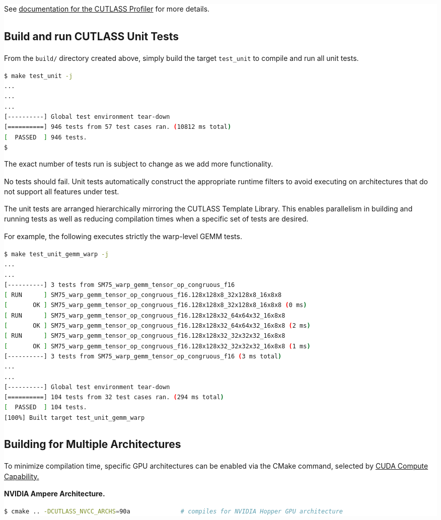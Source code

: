 See [documentation for the CUTLASS Profiler](profiler.md) for more details.

## Build and run CUTLASS Unit Tests

From the `build/` directory created above, simply build the target `test_unit` to compile and run
all unit tests.

```bash
$ make test_unit -j
...
...
...
[----------] Global test environment tear-down
[==========] 946 tests from 57 test cases ran. (10812 ms total)
[  PASSED  ] 946 tests.
$
```
The exact number of tests run is subject to change as we add more functionality.

No tests should fail. Unit tests automatically construct the appropriate runtime filters
to avoid executing on architectures that do not support all features under test.

The unit tests are arranged hierarchically mirroring the CUTLASS Template Library. This enables
parallelism in building and running tests as well as reducing compilation times when a specific
set of tests are desired.

For example, the following executes strictly the warp-level GEMM tests.
```bash
$ make test_unit_gemm_warp -j
...
...
[----------] 3 tests from SM75_warp_gemm_tensor_op_congruous_f16
[ RUN      ] SM75_warp_gemm_tensor_op_congruous_f16.128x128x8_32x128x8_16x8x8
[       OK ] SM75_warp_gemm_tensor_op_congruous_f16.128x128x8_32x128x8_16x8x8 (0 ms)
[ RUN      ] SM75_warp_gemm_tensor_op_congruous_f16.128x128x32_64x64x32_16x8x8
[       OK ] SM75_warp_gemm_tensor_op_congruous_f16.128x128x32_64x64x32_16x8x8 (2 ms)
[ RUN      ] SM75_warp_gemm_tensor_op_congruous_f16.128x128x32_32x32x32_16x8x8
[       OK ] SM75_warp_gemm_tensor_op_congruous_f16.128x128x32_32x32x32_16x8x8 (1 ms)
[----------] 3 tests from SM75_warp_gemm_tensor_op_congruous_f16 (3 ms total)
...
...
[----------] Global test environment tear-down
[==========] 104 tests from 32 test cases ran. (294 ms total)
[  PASSED  ] 104 tests.
[100%] Built target test_unit_gemm_warp
```

## Building for Multiple Architectures

To minimize compilation time, specific GPU architectures can be enabled via the CMake command,
selected by [CUDA Compute Capability.](https://docs.nvidia.com/cuda/cuda-c-programming-guide/index.html#compute-capabilities)

**NVIDIA Ampere Architecture.**
```bash
$ cmake .. -DCUTLASS_NVCC_ARCHS=90a              # compiles for NVIDIA Hopper GPU architecture
```
